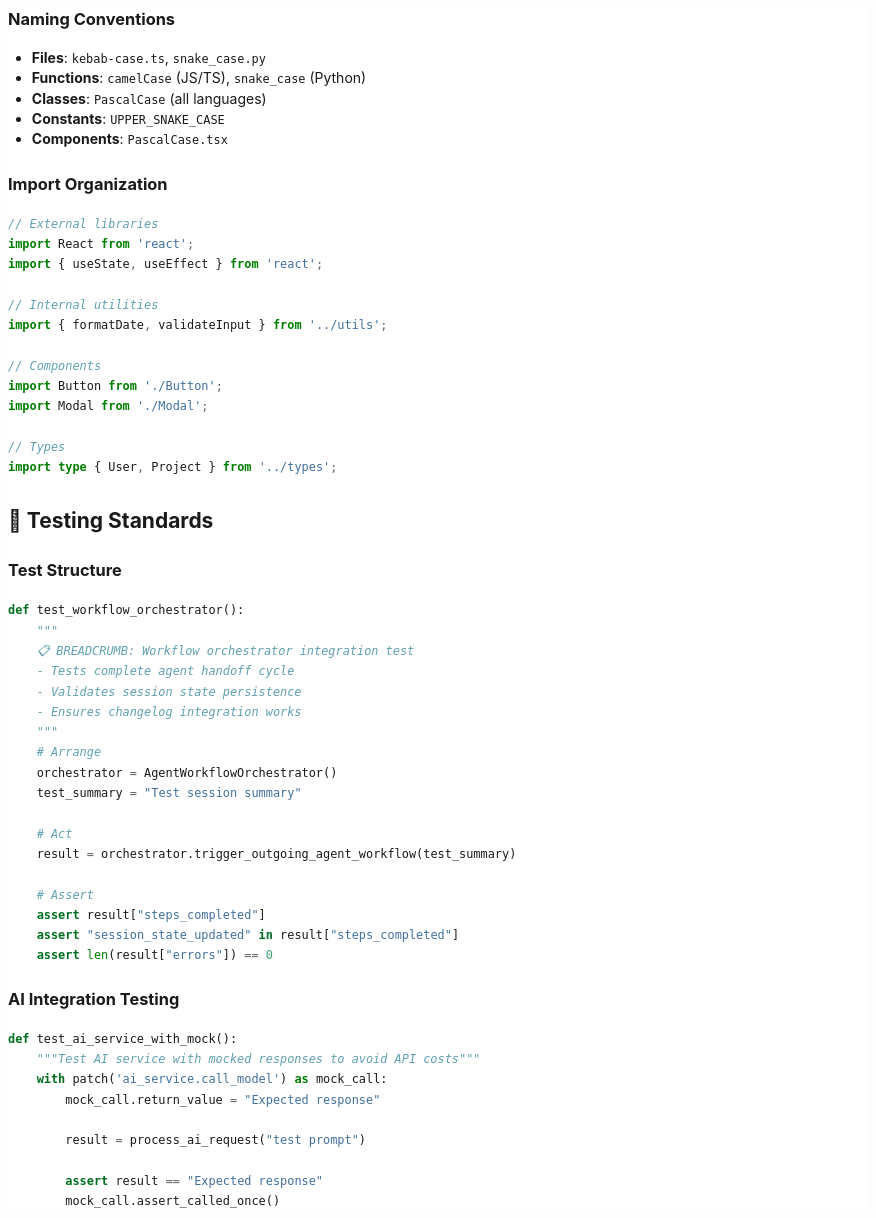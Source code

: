 ### Naming Conventions
- **Files**: `kebab-case.ts`, `snake_case.py`
- **Functions**: `camelCase` (JS/TS), `snake_case` (Python)
- **Classes**: `PascalCase` (all languages)
- **Constants**: `UPPER_SNAKE_CASE`
- **Components**: `PascalCase.tsx`

### Import Organization
```typescript
// External libraries
import React from 'react';
import { useState, useEffect } from 'react';

// Internal utilities
import { formatDate, validateInput } from '../utils';

// Components
import Button from './Button';
import Modal from './Modal';

// Types
import type { User, Project } from '../types';
```

## 🧪 Testing Standards

### Test Structure
```python
def test_workflow_orchestrator():
    """
    📋 BREADCRUMB: Workflow orchestrator integration test
    - Tests complete agent handoff cycle
    - Validates session state persistence
    - Ensures changelog integration works
    """
    # Arrange
    orchestrator = AgentWorkflowOrchestrator()
    test_summary = "Test session summary"
    
    # Act
    result = orchestrator.trigger_outgoing_agent_workflow(test_summary)
    
    # Assert
    assert result["steps_completed"]
    assert "session_state_updated" in result["steps_completed"]
    assert len(result["errors"]) == 0
```

### AI Integration Testing
```python
def test_ai_service_with_mock():
    """Test AI service with mocked responses to avoid API costs"""
    with patch('ai_service.call_model') as mock_call:
        mock_call.return_value = "Expected response"
        
        result = process_ai_request("test prompt")
        
        assert result == "Expected response"
        mock_call.assert_called_once()
```
